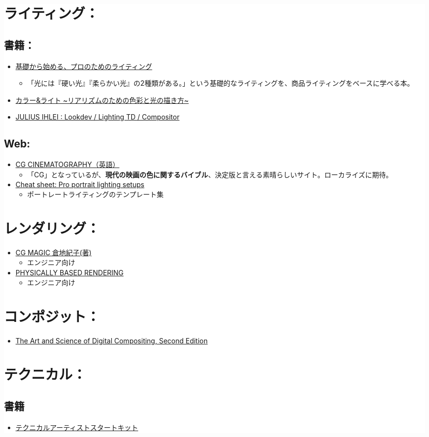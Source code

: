 # ライティング：
## 書籍：
- [基礎から始める、プロのためのライティング](https://www.amazon.co.jp/%E5%9F%BA%E7%A4%8E%E3%81%8B%E3%82%89%E5%A7%8B%E3%82%81%E3%82%8B%E3%80%81%E3%83%97%E3%83%AD%E3%81%AE%E3%81%9F%E3%82%81%E3%81%AE%E3%83%A9%E3%82%A4%E3%83%86%E3%82%A3%E3%83%B3%E3%82%B0-Commercial-photo-series/dp/4768301592/ref=sr_1_2?__mk_ja_JP=%E3%82%AB%E3%82%BF%E3%82%AB%E3%83%8A&crid=ORNZC5PVDB8Q&keywords=%E5%9F%BA%E7%A4%8E%E3%81%8B%E3%82%89%E5%A7%8B%E3%82%81%E3%82%8B%E3%83%97%E3%83%AD%E3%81%AE%E3%81%9F%E3%82%81%E3%81%AE%E3%83%A9%E3%82%A4%E3%83%86%E3%82%A3%E3%83%B3%E3%82%B0&qid=1652403623&s=books&sprefix=%E5%9F%BA%E7%A4%8E%E3%81%8B%E3%82%89%E5%A7%8B%E3%82%81%E3%82%8B%E3%83%97%E3%83%AD%E3%81%AE%E3%81%9F%E3%82%81%E3%81%AE%E3%83%A9%E3%82%A4%E3%83%86%E3%82%A3%E3%83%B3%E3%82%B0%2Cstripbooks%2C149&sr=1-2)
    - 「光には『硬い光』『柔らかい光』の2種類がある。」という基礎的なライティングを、商品ライティングをベースに学べる本。

- [カラー&ライト ~リアリズムのための色彩と光の描き方~](https://www.amazon.co.jp/%E3%82%AB%E3%83%A9%E3%83%BC-%E3%83%AA%E3%82%A2%E3%83%AA%E3%82%BA%E3%83%A0%E3%81%AE%E3%81%9F%E3%82%81%E3%81%AE%E8%89%B2%E5%BD%A9%E3%81%A8%E5%85%89%E3%81%AE%E6%8F%8F%E3%81%8D%E6%96%B9-%E3%82%B8%E3%82%A7%E3%83%BC%E3%83%A0%E3%82%B9%E3%83%BB%E3%82%AC%E3%83%BC%E3%83%8B%E3%83%BC-James-Gurney/dp/4862461530/ref=sr_1_2?qid=1652407783&s=books&sr=1-2&text=%E5%B9%B3%E8%B0%B7+%E6%97%A9%E8%8B%97)

- [JULIUS IHLEI : Lookdev / Lighting TD / Compositor](http://julius-ihle.de/)

## Web:
- [CG CINEMATOGRAPHY（英語）](https://chrisbrejon.com/cg-cinematography/)
    - 「CG」となっているが、**現代の映画の色に関するバイブル**、決定版と言える素晴らしいサイト。ローカライズに期待。
- [Cheat sheet: Pro portrait lighting setups](https://www.digitalcameraworld.com/tutorials/photography-cheat-sheet-lighting-setups-for-for-professional-portraits)
    - ポートレートライティングのテンプレート集

# レンダリング：
- [CG MAGIC 倉地紀子(著)](https://www.amazon.co.jp/CG-Magic-%E3%83%AC%E3%83%B3%E3%83%80%E3%83%AA%E3%83%B3%E3%82%B0-%E5%80%89%E5%9C%B0-%E7%B4%80%E5%AD%90/dp/4274066924)
    - エンジニア向け
- [PHYSICALLY BASED RENDERING](https://www.amazon.co.jp/dp/0128006455/ref=cm_sw_r_tw_dp_U_x_WJEvDb3BSWZC0)
    - エンジニア向け

# コンポジット：
- [The Art and Science of Digital Compositing, Second Edition](https://www.amazon.co.jp/dp/0123706386/ref=cm_sw_r_tw_dp_U_x_pxEvDbMEKGYD6)

# テクニカル：
## 書籍
- [テクニカルアーティストスタートキット](https://www.amazon.co.jp/%E3%83%86%E3%82%AF%E3%83%8B%E3%82%AB%E3%83%AB%E3%82%A2%E3%83%BC%E3%83%86%E3%82%A3%E3%82%B9%E3%83%88%E3%82%B9%E3%82%BF%E3%83%BC%E3%83%88%E3%82%AD%E3%83%83%E3%83%88-%E6%94%B9%E8%A8%82%E7%89%88-%E6%9B%BD%E8%89%AF%E6%B4%8B%E4%BB%8B-ebook/dp/B09GRNTCSG/ref=sr_1_1?adgrpid=55840124600&gclid=Cj0KCQjw4PKTBhD8ARIsAHChzRLA7sHbT3SRG45lJcy6ses49evVN44aMiyU6P7unaxb5X9_3E40shgaAvQJEALw_wcB&hvadid=553902749419&hvdev=c&hvlocphy=1009312&hvnetw=g&hvqmt=e&hvrand=8394383022404727441&hvtargid=kwd-335034084415&hydadcr=4080_13159902&jp-ad-ap=0&keywords=%E3%83%86%E3%82%AF%E3%83%8B%E3%82%AB%E3%83%AB%E3%82%A2%E3%83%BC%E3%83%86%E3%82%A3%E3%82%B9%E3%83%88%E3%82%B9%E3%82%BF%E3%83%BC%E3%83%88%E3%82%AD%E3%83%83%E3%83%88&qid=1652405680&sr=8-1)
